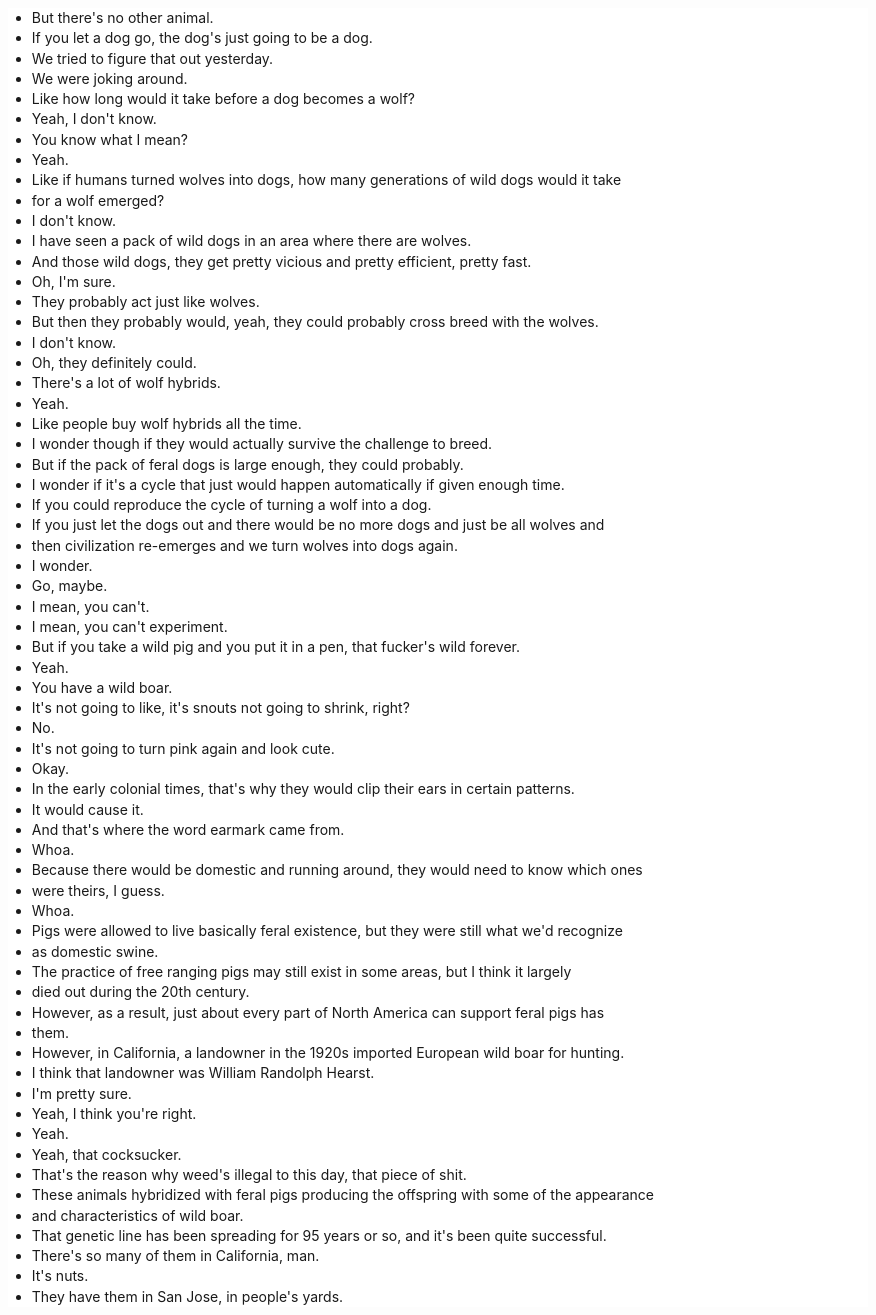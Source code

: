 *  But there's no other animal.
*  If you let a dog go, the dog's just going to be a dog.
*  We tried to figure that out yesterday.
*  We were joking around.
*  Like how long would it take before a dog becomes a wolf?
*  Yeah, I don't know.
*  You know what I mean?
*  Yeah.
*  Like if humans turned wolves into dogs, how many generations of wild dogs would it take
*  for a wolf emerged?
*  I don't know.
*  I have seen a pack of wild dogs in an area where there are wolves.
*  And those wild dogs, they get pretty vicious and pretty efficient, pretty fast.
*  Oh, I'm sure.
*  They probably act just like wolves.
*  But then they probably would, yeah, they could probably cross breed with the wolves.
*  I don't know.
*  Oh, they definitely could.
*  There's a lot of wolf hybrids.
*  Yeah.
*  Like people buy wolf hybrids all the time.
*  I wonder though if they would actually survive the challenge to breed.
*  But if the pack of feral dogs is large enough, they could probably.
*  I wonder if it's a cycle that just would happen automatically if given enough time.
*  If you could reproduce the cycle of turning a wolf into a dog.
*  If you just let the dogs out and there would be no more dogs and just be all wolves and
*  then civilization re-emerges and we turn wolves into dogs again.
*  I wonder.
*  Go, maybe.
*  I mean, you can't.
*  I mean, you can't experiment.
*  But if you take a wild pig and you put it in a pen, that fucker's wild forever.
*  Yeah.
*  You have a wild boar.
*  It's not going to like, it's snouts not going to shrink, right?
*  No.
*  It's not going to turn pink again and look cute.
*  Okay.
*  In the early colonial times, that's why they would clip their ears in certain patterns.
*  It would cause it.
*  And that's where the word earmark came from.
*  Whoa.
*  Because there would be domestic and running around, they would need to know which ones
*  were theirs, I guess.
*  Whoa.
*  Pigs were allowed to live basically feral existence, but they were still what we'd recognize
*  as domestic swine.
*  The practice of free ranging pigs may still exist in some areas, but I think it largely
*  died out during the 20th century.
*  However, as a result, just about every part of North America can support feral pigs has
*  them.
*  However, in California, a landowner in the 1920s imported European wild boar for hunting.
*  I think that landowner was William Randolph Hearst.
*  I'm pretty sure.
*  Yeah, I think you're right.
*  Yeah.
*  Yeah, that cocksucker.
*  That's the reason why weed's illegal to this day, that piece of shit.
*  These animals hybridized with feral pigs producing the offspring with some of the appearance
*  and characteristics of wild boar.
*  That genetic line has been spreading for 95 years or so, and it's been quite successful.
*  There's so many of them in California, man.
*  It's nuts.
*  They have them in San Jose, in people's yards.